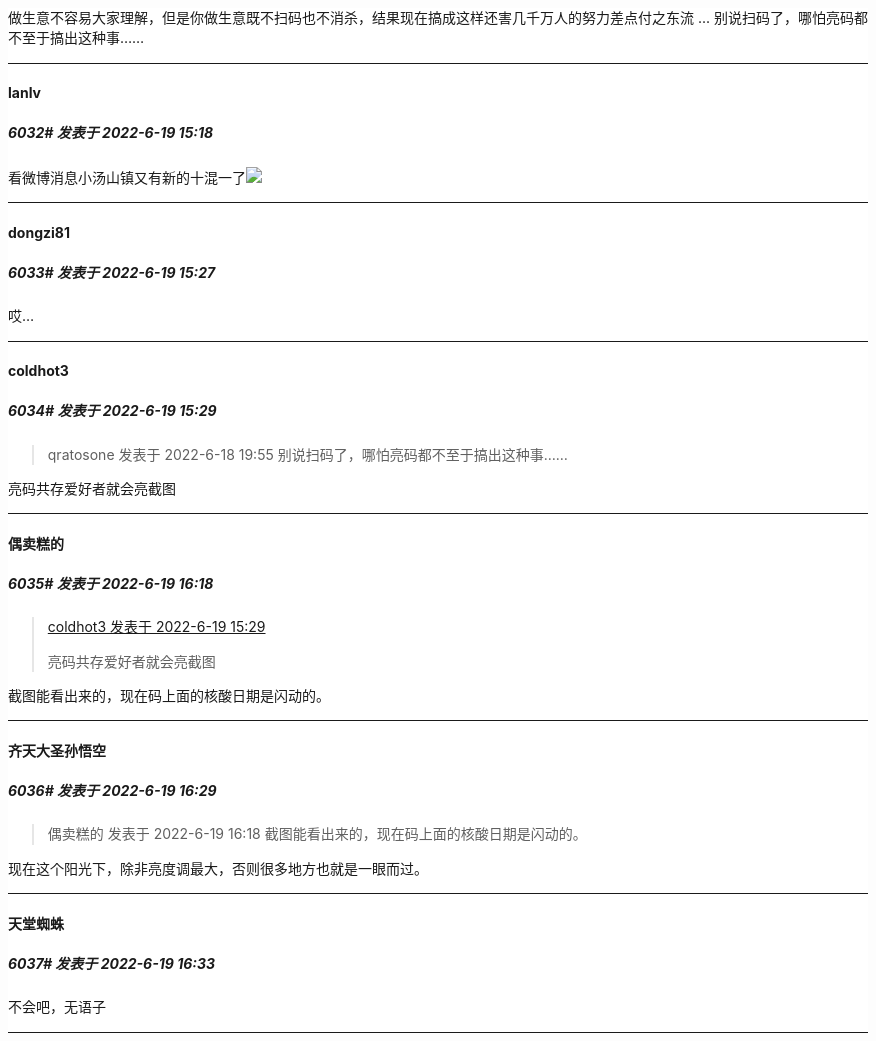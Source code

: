 做生意不容易大家理解，但是你做生意既不扫码也不消杀，结果现在搞成这样还害几千万人的努力差点付之东流 ...</blockquote>
别说扫码了，哪怕亮码都不至于搞出这种事……

*****

####  lanlv  
##### 6032#       发表于 2022-6-19 15:18

看微博消息小汤山镇又有新的十混一了<img src="https://static.saraba1st.com/image/smiley/face2017/001.png" referrerpolicy="no-referrer">

*****

####  dongzi81  
##### 6033#       发表于 2022-6-19 15:27

哎…

*****

####  coldhot3  
##### 6034#       发表于 2022-6-19 15:29

<blockquote>qratosone 发表于 2022-6-18 19:55
别说扫码了，哪怕亮码都不至于搞出这种事……</blockquote>
亮码共存爱好者就会亮截图

*****

####  偶卖糕的  
##### 6035#       发表于 2022-6-19 16:18

<blockquote><a href="httphttps://bbs.saraba1st.com/2b/forum.php?mod=redirect&amp;goto=findpost&amp;pid=56328158&amp;ptid=2047526" target="_blank">coldhot3 发表于 2022-6-19 15:29</a>

亮码共存爱好者就会亮截图</blockquote>
截图能看出来的，现在码上面的核酸日期是闪动的。

*****

####  齐天大圣孙悟空  
##### 6036#       发表于 2022-6-19 16:29

<blockquote>偶卖糕的 发表于 2022-6-19 16:18
截图能看出来的，现在码上面的核酸日期是闪动的。</blockquote>
现在这个阳光下，除非亮度调最大，否则很多地方也就是一眼而过。

*****

####  天堂蜘蛛  
##### 6037#       发表于 2022-6-19 16:33

不会吧，无语子

*****
